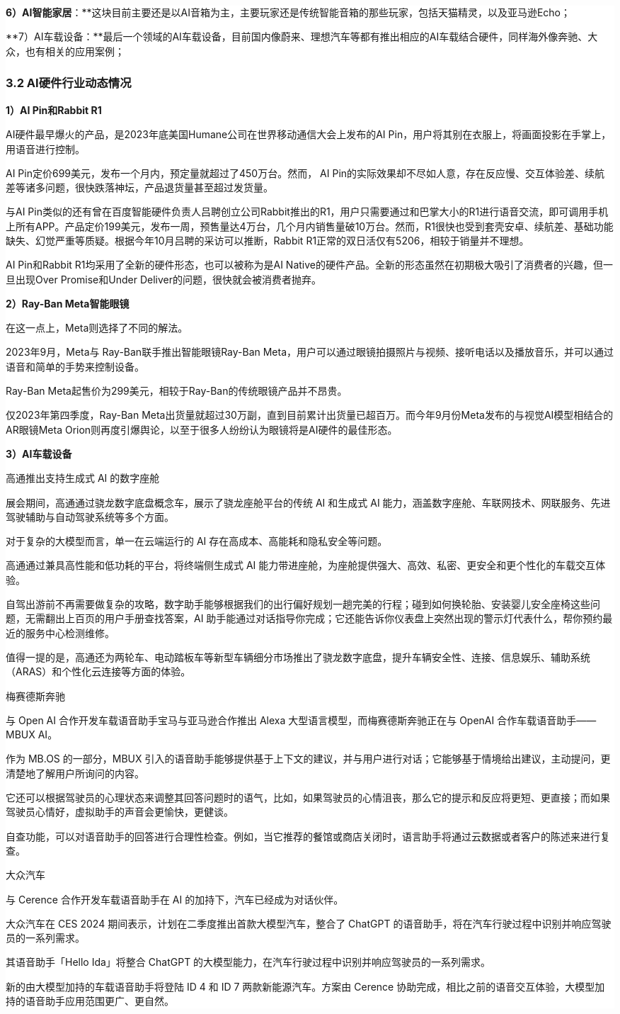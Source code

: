 **6）AI智能家居**：\*\*这块目前主要还是以AI音箱为主，主要玩家还是传统智能音箱的那些玩家，包括天猫精灵，以及亚马逊Echo；

**7）AI车载设备：**最后一个领域的AI车载设备，目前国内像蔚来、理想汽车等都有推出相应的AI车载结合硬件，同样海外像奔驰、大众，也有相关的应用案例；

### 3.2 AI硬件行业动态情况

**1）AI Pin和Rabbit R1**

AI硬件最早爆火的产品，是2023年底美国Humane公司在世界移动通信大会上发布的AI Pin，用户将其别在衣服上，将画面投影在手掌上，用语音进行控制。

AI Pin定价699美元，发布一个月内，预定量就超过了450万台。然而， AI Pin的实际效果却不尽如人意，存在反应慢、交互体验差、续航差等诸多问题，很快跌落神坛，产品退货量甚至超过发货量。

与AI Pin类似的还有曾在百度智能硬件负责人吕聘创立公司Rabbit推出的R1，用户只需要通过和巴掌大小的R1进行语音交流，即可调用手机上所有APP。产品定价199美元，发布一周，预售量达4万台，几个月内销售量破10万台。然而，R1很快也受到套壳安卓、续航差、基础功能缺失、幻觉严重等质疑。根据今年10月吕聘的采访可以推断，Rabbit R1正常的双日活仅有5206，相较于销量并不理想。

AI Pin和Rabbit R1均采用了全新的硬件形态，也可以被称为是AI Native的硬件产品。全新的形态虽然在初期极大吸引了消费者的兴趣，但一旦出现Over Promise和Under Deliver的问题，很快就会被消费者抛弃。

**2）Ray-Ban Meta智能眼镜**

在这一点上，Meta则选择了不同的解法。

2023年9月，Meta与 Ray-Ban联手推出智能眼镜Ray-Ban Meta，用户可以通过眼镜拍摄照片与视频、接听电话以及播放音乐，并可以通过语音和简单的手势来控制设备。

Ray-Ban Meta起售价为299美元，相较于Ray-Ban的传统眼镜产品并不昂贵。

仅2023年第四季度，Ray-Ban Meta出货量就超过30万副，直到目前累计出货量已超百万。而今年9月份Meta发布的与视觉AI模型相结合的AR眼镜Meta Orion则再度引爆舆论，以至于很多人纷纷认为眼镜将是AI硬件的最佳形态。

**3）AI车载设备**

高通推出支持生成式 AI 的数字座舱

展会期间，高通通过骁龙数字底盘概念车，展示了骁龙座舱平台的传统 AI 和生成式 AI 能力，涵盖数字座舱、车联网技术、网联服务、先进驾驶辅助与自动驾驶系统等多个方面。

对于复杂的大模型而言，单一在云端运行的 AI 存在高成本、高能耗和隐私安全等问题。

高通通过兼具高性能和低功耗的平台，将终端侧生成式 AI 能力带进座舱，为座舱提供强大、高效、私密、更安全和更个性化的车载交互体验。

自驾出游前不再需要做复杂的攻略，数字助手能够根据我们的出行偏好规划一趟完美的行程；碰到如何换轮胎、安装婴儿安全座椅这些问题，无需翻出上百页的用户手册查找答案，AI 助手能通过对话指导你完成；它还能告诉你仪表盘上突然出现的警示灯代表什么，帮你预约最近的服务中心检测维修。

值得一提的是，高通还为两轮车、电动踏板车等新型车辆细分市场推出了骁龙数字底盘，提升车辆安全性、连接、信息娱乐、辅助系统（ARAS）和个性化云连接等方面的体验。

梅赛德斯奔驰

与 Open AI 合作开发车载语音助手宝马与亚马逊合作推出 Alexa 大型语言模型，而梅赛德斯奔驰正在与 OpenAI 合作车载语音助手——MBUX AI。

作为 MB.OS 的一部分，MBUX 引入的语音助手能够提供基于上下文的建议，并与用户进行对话；它能够基于情境给出建议，主动提问，更清楚地了解用户所询问的内容。

它还可以根据驾驶员的心理状态来调整其回答问题时的语气，比如，如果驾驶员的心情沮丧，那么它的提示和反应将更短、更直接；而如果驾驶员心情好，虚拟助手的声音会更愉快，更健谈。

自查功能，可以对语音助手的回答进行合理性检查。例如，当它推荐的餐馆或商店关闭时，语言助手将通过云数据或者客户的陈述来进行复查。

大众汽车

与 Cerence 合作开发车载语音助手在 AI 的加持下，汽车已经成为对话伙伴。

大众汽车在 CES 2024 期间表示，计划在二季度推出首款大模型汽车，整合了 ChatGPT 的语音助手，将在汽车行驶过程中识别并响应驾驶员的一系列需求。

其语音助手「Hello Ida」将整合 ChatGPT 的大模型能力，在汽车行驶过程中识别并响应驾驶员的一系列需求。

新的由大模型加持的车载语音助手将登陆 ID 4 和 ID 7 两款新能源汽车。方案由 Cerence 协助完成，相比之前的语音交互体验，大模型加持的语音助手应用范围更广、更自然。

